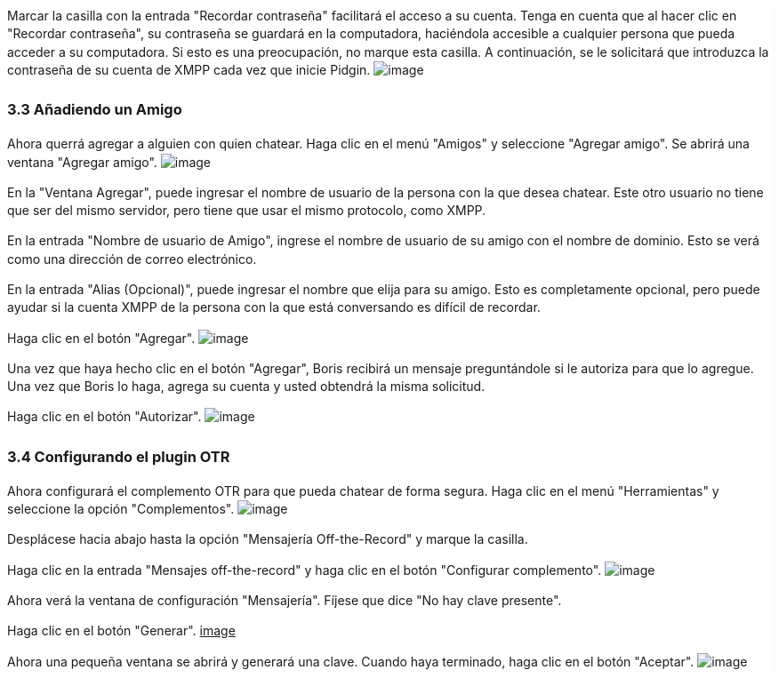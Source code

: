 Marcar la casilla con la entrada "Recordar contraseña" facilitará el acceso a su cuenta. Tenga en cuenta que al hacer clic en "Recordar contraseña", su contraseña se guardará en la computadora, haciéndola accesible a cualquier persona que pueda acceder a su computadora. Si esto es una preocupación, no marque esta casilla. A continuación, se le solicitará que introduzca la contraseña de su cuenta de XMPP cada vez que inicie Pidgin.
![image](tool_pidgin23.png)

### 3.3 Añadiendo un Amigo

Ahora querrá agregar a alguien con quien chatear. Haga clic en el menú "Amigos" y seleccione "Agregar amigo". Se abrirá una ventana "Agregar amigo".
![image](tool_pidgin24.png)

En la "Ventana Agregar", puede ingresar el nombre de usuario de la persona con la que desea chatear. Este otro usuario no tiene que ser del mismo servidor, pero tiene que usar el mismo protocolo, como XMPP.

En la entrada "Nombre de usuario de Amigo", ingrese el nombre de usuario de su amigo con el nombre de dominio. Esto se verá como una dirección de correo electrónico.

En la entrada "Alias (Opcional)", puede ingresar el nombre que elija para su amigo. Esto es completamente opcional, pero puede ayudar si la cuenta XMPP de la persona con la que está conversando es difícil de recordar.

Haga clic en el botón "Agregar".
![image](tool_pidgin25.png)

Una vez que haya hecho clic en el botón "Agregar", Boris recibirá un mensaje preguntándole si le autoriza para que lo agregue. Una vez que Boris lo haga, agrega su cuenta y usted obtendrá la misma solicitud.

Haga clic en el botón "Autorizar".
![image](tool_pidgin26.png)

### 3.4 Configurando el plugin OTR

Ahora configurará el complemento OTR para que pueda chatear de forma segura. Haga clic en el menú "Herramientas" y seleccione la opción "Complementos".
![image](tool_pidgin27.png)

Desplácese hacia abajo hasta la opción "Mensajería Off-the-Record" y marque la casilla.

Haga clic en la entrada "Mensajes off-the-record" y haga clic en el botón "Configurar complemento".
![image](tool_pidgin28.png)

Ahora verá la ventana de configuración "Mensajería". Fíjese que dice "No hay clave presente".

Haga clic en el botón "Generar".
[image](tool_pidgin29.png)

Ahora una pequeña ventana se abrirá y generará una clave. Cuando haya terminado, haga clic en el botón "Aceptar".
![image](tool_pidgin30.png)
